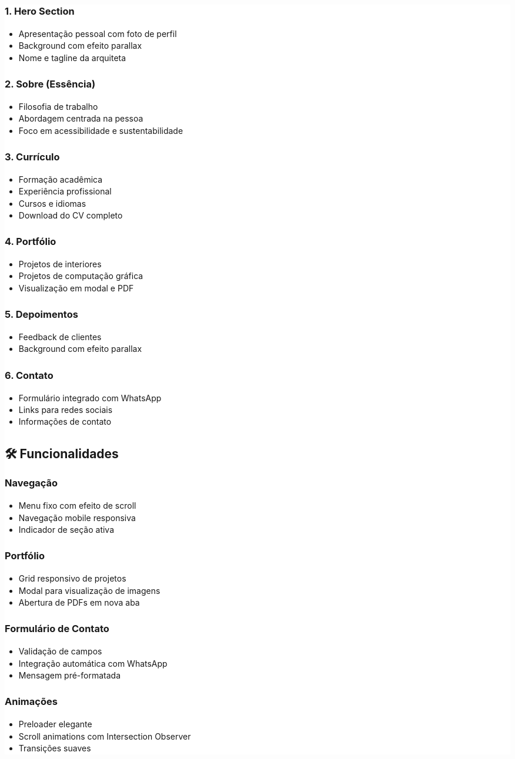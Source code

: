 ### 1. **Hero Section**
- Apresentação pessoal com foto de perfil
- Background com efeito parallax
- Nome e tagline da arquiteta

### 2. **Sobre (Essência)**
- Filosofia de trabalho
- Abordagem centrada na pessoa
- Foco em acessibilidade e sustentabilidade

### 3. **Currículo**
- Formação acadêmica
- Experiência profissional
- Cursos e idiomas
- Download do CV completo

### 4. **Portfólio**
- Projetos de interiores
- Projetos de computação gráfica
- Visualização em modal e PDF

### 5. **Depoimentos**
- Feedback de clientes
- Background com efeito parallax

### 6. **Contato**
- Formulário integrado com WhatsApp
- Links para redes sociais
- Informações de contato

## 🛠️ Funcionalidades

### Navegação
- Menu fixo com efeito de scroll
- Navegação mobile responsiva
- Indicador de seção ativa

### Portfólio
- Grid responsivo de projetos
- Modal para visualização de imagens
- Abertura de PDFs em nova aba

### Formulário de Contato
- Validação de campos
- Integração automática com WhatsApp
- Mensagem pré-formatada

### Animações
- Preloader elegante
- Scroll animations com Intersection Observer
- Transições suaves
